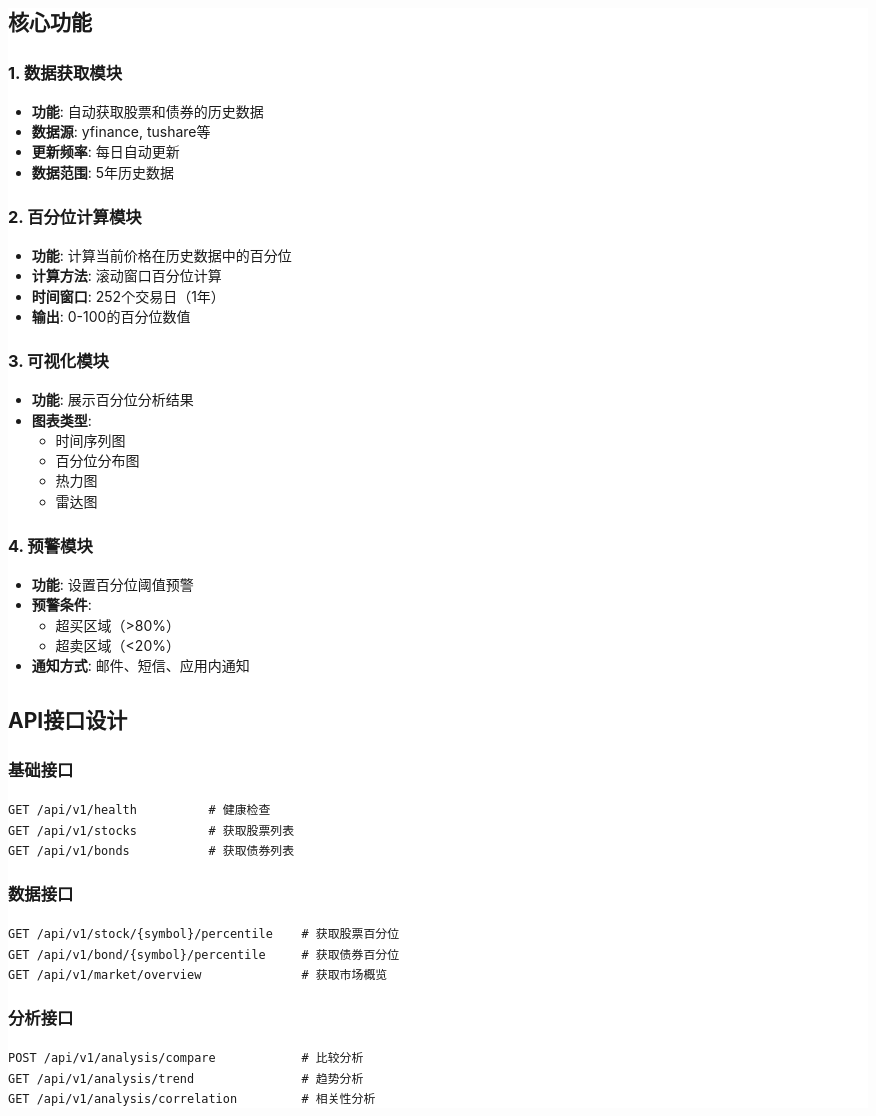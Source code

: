 ## 核心功能

### 1. 数据获取模块
- **功能**: 自动获取股票和债券的历史数据
- **数据源**: yfinance, tushare等
- **更新频率**: 每日自动更新
- **数据范围**: 5年历史数据

### 2. 百分位计算模块
- **功能**: 计算当前价格在历史数据中的百分位
- **计算方法**: 滚动窗口百分位计算
- **时间窗口**: 252个交易日（1年）
- **输出**: 0-100的百分位数值

### 3. 可视化模块
- **功能**: 展示百分位分析结果
- **图表类型**: 
  - 时间序列图
  - 百分位分布图
  - 热力图
  - 雷达图

### 4. 预警模块
- **功能**: 设置百分位阈值预警
- **预警条件**: 
  - 超买区域（>80%）
  - 超卖区域（<20%）
- **通知方式**: 邮件、短信、应用内通知

## API接口设计

### 基础接口
```
GET /api/v1/health          # 健康检查
GET /api/v1/stocks          # 获取股票列表
GET /api/v1/bonds           # 获取债券列表
```

### 数据接口
```
GET /api/v1/stock/{symbol}/percentile    # 获取股票百分位
GET /api/v1/bond/{symbol}/percentile     # 获取债券百分位
GET /api/v1/market/overview              # 获取市场概览
```

### 分析接口
```
POST /api/v1/analysis/compare            # 比较分析
GET /api/v1/analysis/trend               # 趋势分析
GET /api/v1/analysis/correlation         # 相关性分析
```
